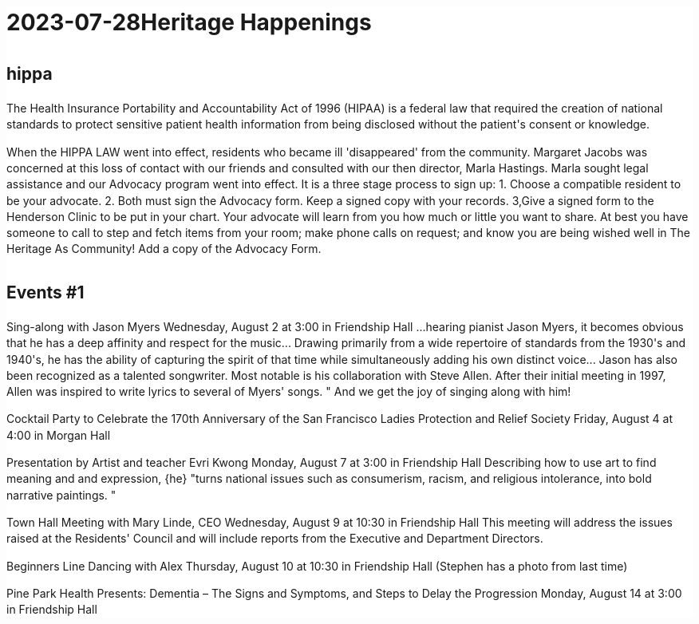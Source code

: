 # 2023-07-28Heritage Happenings

## hippa

The Health Insurance Portability and Accountability Act of 1996 (HIPAA) is a federal law that required the creation of national standards to protect sensitive patient health information from being disclosed without the patient's consent or knowledge.

When the HIPPA LAW went into effect, residents who became ill 'disappeared' from the community. Margaret Jacobs was concerned at this loss of contact with our friends and consulted with our then director, Marla Hastings. Marla sought legal assistance and our Advocacy program went into effect. It is a three stage process to sign up: 1. Choose a compatible resident to be your advocate. 2. Both must sign the Advocacy form. Keep a signed copy with your records. 3,Give a signed form to the Henderson Clinic to be put in your chart. Your advocate will learn from you how much or little you want to share. At best you have someone to call to step and fetch items from your room; make phone calls on request; and know you are being wished well in The Heritage As Community!
Add a copy of the Advocacy Form.


## Events #1

Sing-along with Jason Myers
Wednesday, August 2 at 3:00 in Friendship Hall
...hearing pianist Jason Myers, it becomes obvious that he has a deep affinity and respect for the music... Drawing primarily from a wide repertoire of standards from the 1930's and 1940's, he has the ability of capturing the spirit of that time while simultaneously adding his own distinct voice... Jason has also been recognized as a talented songwriter. Most notable is his collaboration with Steve Allen. After their initial meeting in 1997, Allen was inspired to write lyrics to several of Myers' songs. " And we get the joy of singing along with him!

Cocktail Party to Celebrate the 170th Anniversary of the
San Francisco Ladies Protection and Relief Society
Friday, August 4 at 4:00 in Morgan Hall

Presentation by Artist and teacher Evri Kwong
Monday, August 7 at 3:00 in Friendship Hall
Describing how to use art to find meaning and and expression, {he} "turns national issues such as consumerism, racism, and religious intolerance, into bold narrative paintings. "

Town Hall Meeting with Mary Linde, CEO
Wednesday, August 9 at 10:30 in Friendship Hall
This meeting will address the issues raised at the Residents' Council and will include reports from the Executive and Department Directors.

Beginners Line Dancing with Alex
Thursday, August 10 at 10:30 in Friendship Hall
(Stephen has a photo from last time)

Pine Park Health Presents:
Dementia – The Signs and Symptoms, and Steps to Delay the Progression
Monday, August 14 at 3:00 in Friendship Hall

